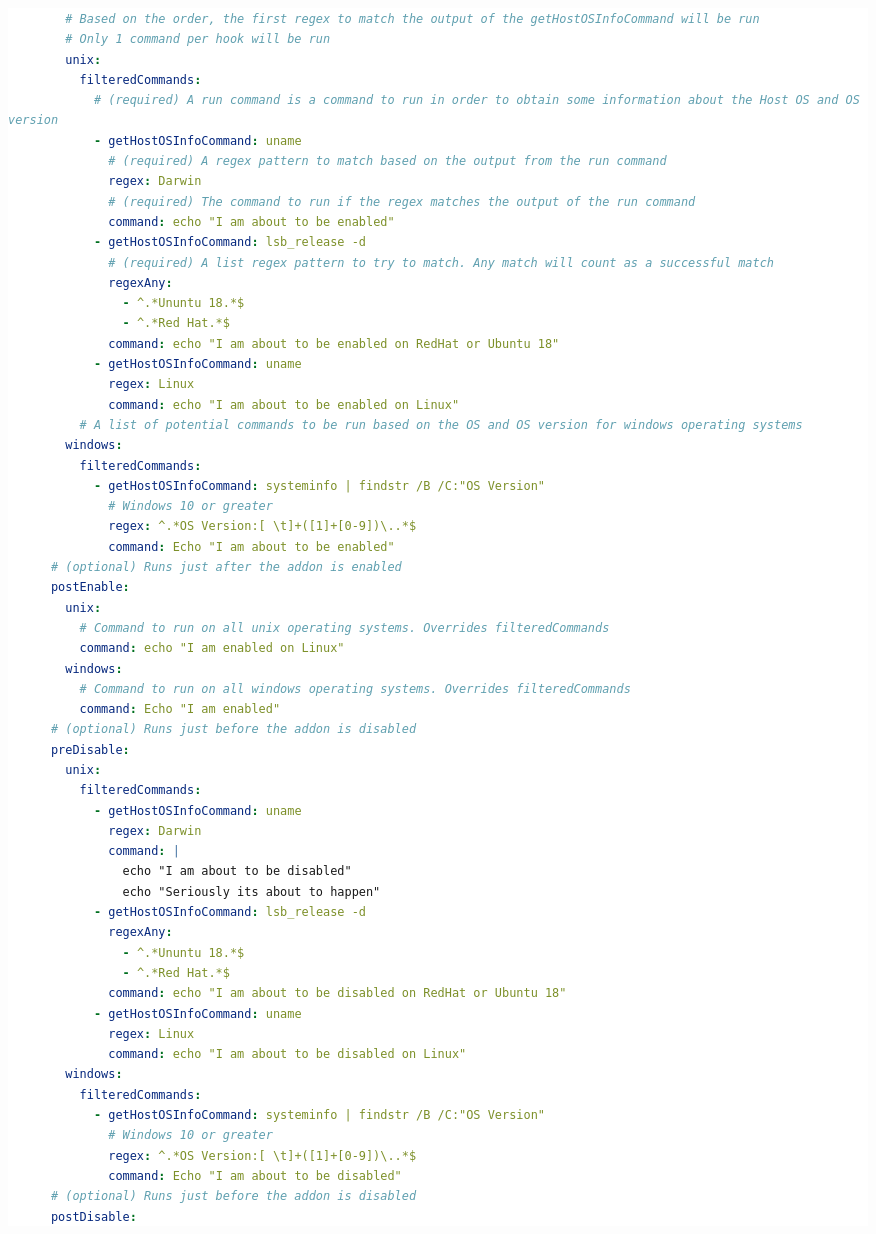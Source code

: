 ```yaml
        # Based on the order, the first regex to match the output of the getHostOSInfoCommand will be run
        # Only 1 command per hook will be run
        unix:
          filteredCommands:
            # (required) A run command is a command to run in order to obtain some information about the Host OS and OS version
            - getHostOSInfoCommand: uname
              # (required) A regex pattern to match based on the output from the run command
              regex: Darwin
              # (required) The command to run if the regex matches the output of the run command
              command: echo "I am about to be enabled"
            - getHostOSInfoCommand: lsb_release -d
              # (required) A list regex pattern to try to match. Any match will count as a successful match
              regexAny:
                - ^.*Ununtu 18.*$
                - ^.*Red Hat.*$
              command: echo "I am about to be enabled on RedHat or Ubuntu 18"
            - getHostOSInfoCommand: uname
              regex: Linux
              command: echo "I am about to be enabled on Linux"
          # A list of potential commands to be run based on the OS and OS version for windows operating systems
        windows:
          filteredCommands:
            - getHostOSInfoCommand: systeminfo | findstr /B /C:"OS Version"
              # Windows 10 or greater
              regex: ^.*OS Version:[ \t]+([1]+[0-9])\..*$
              command: Echo "I am about to be enabled"
      # (optional) Runs just after the addon is enabled
      postEnable:
        unix:
          # Command to run on all unix operating systems. Overrides filteredCommands
          command: echo "I am enabled on Linux"
        windows:
          # Command to run on all windows operating systems. Overrides filteredCommands
          command: Echo "I am enabled"
      # (optional) Runs just before the addon is disabled
      preDisable:
        unix:
          filteredCommands:
            - getHostOSInfoCommand: uname
              regex: Darwin
              command: |
                echo "I am about to be disabled"
                echo "Seriously its about to happen"
            - getHostOSInfoCommand: lsb_release -d
              regexAny:
                - ^.*Ununtu 18.*$
                - ^.*Red Hat.*$
              command: echo "I am about to be disabled on RedHat or Ubuntu 18"
            - getHostOSInfoCommand: uname
              regex: Linux
              command: echo "I am about to be disabled on Linux"
        windows:
          filteredCommands:
            - getHostOSInfoCommand: systeminfo | findstr /B /C:"OS Version"
              # Windows 10 or greater
              regex: ^.*OS Version:[ \t]+([1]+[0-9])\..*$
              command: Echo "I am about to be disabled"
      # (optional) Runs just before the addon is disabled
      postDisable:
```